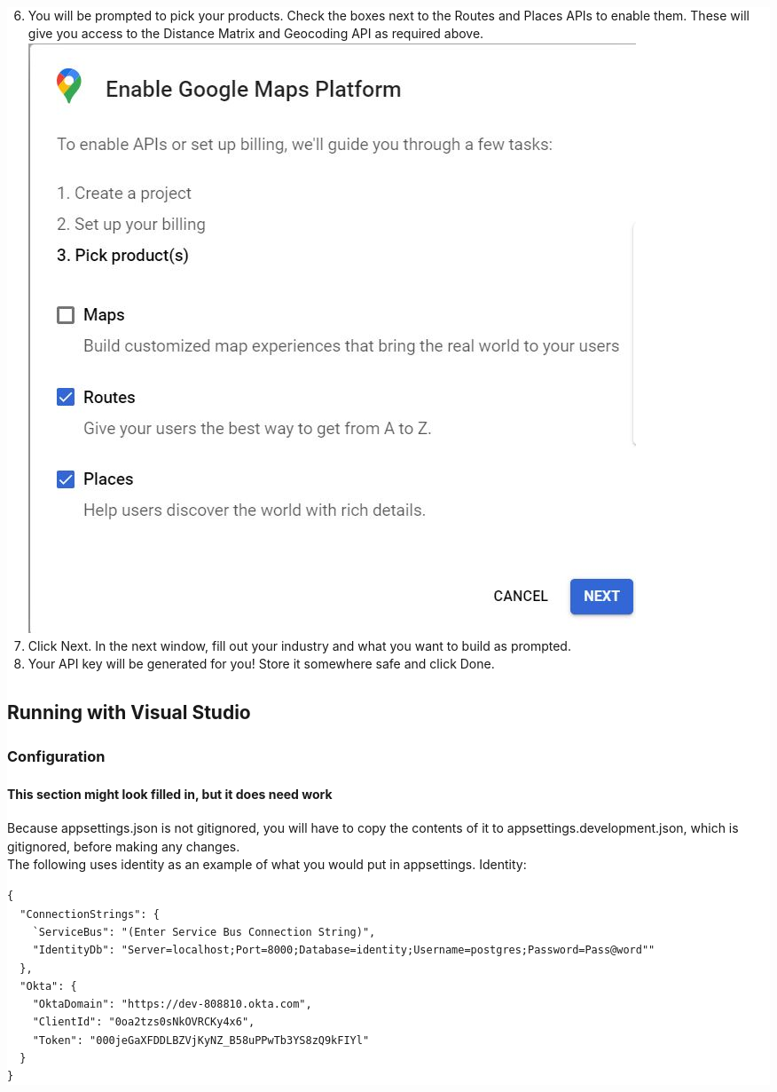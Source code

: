 6. You will be prompted to pick your products. Check the boxes next to the Routes and Places APIs to enable them. These will give you access to the Distance Matrix and Geocoding API as required above.
![something](./Images/PickYourProducts.JPG "chooseyourproducts")
7. Click Next. In the next window, fill out your industry and what you want to build as prompted.
8. Your API key will be generated for you! Store it somewhere safe and click Done.

## Running with Visual Studio
### Configuration
#### This section might look filled in, but it does need work
Because appsettings.json is not gitignored, you will have to copy the contents of it to appsettings.development.json, which is gitignored, before making any changes. \
The following uses identity as an example of what you would put in appsettings.
Identity: 
``` 
{ 
  "ConnectionStrings": {
    `ServiceBus": "(Enter Service Bus Connection String)",
    "IdentityDb": "Server=localhost;Port=8000;Database=identity;Username=postgres;Password=Pass@word""
  },
  "Okta": { 
    "OktaDomain": "https://dev-808810.okta.com", 
    "ClientId": "0oa2tzs0sNkOVRCKy4x6", 
    "Token": "000jeGaXFDDLBZVjKyNZ_B58uPPwTb3YS8zQ9kFIYl" 
  } 
}
```
